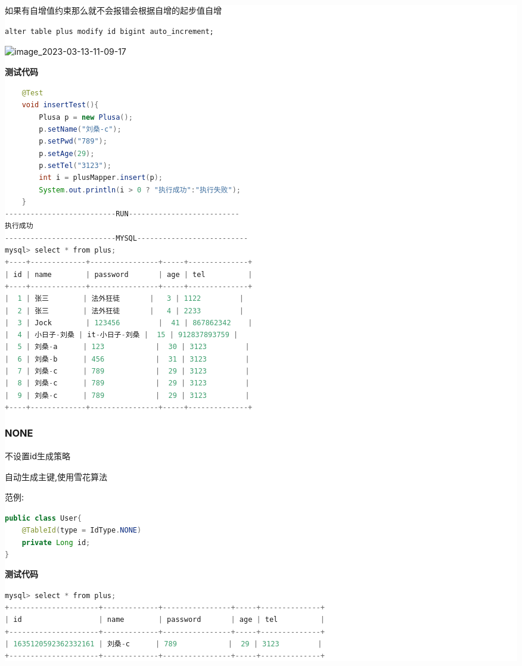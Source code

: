 如果有自增值约束那么就不会报错会根据自增的起步值自增

`alter table plus modify id bigint auto_increment;` 

![image_2023-03-13-11-09-17](https://raw.githubusercontent.com/PigPigLetsGo/imeages/master/202310040854642.png)

**测试代码** 

```java
    @Test
    void insertTest(){
        Plusa p = new Plusa();
        p.setName("刘桑-c");
        p.setPwd("789");
        p.setAge(29);
        p.setTel("3123");
        int i = plusMapper.insert(p);
        System.out.println(i > 0 ? "执行成功":"执行失败");
    }
--------------------------RUN--------------------------
执行成功
--------------------------MYSQL--------------------------
mysql> select * from plus;
+----+-------------+----------------+-----+--------------+
| id | name        | password       | age | tel          |
+----+-------------+----------------+-----+--------------+
|  1 | 张三        | 法外狂徒       |   3 | 1122         |
|  2 | 张三        | 法外狂徒       |   4 | 2233         |
|  3 | Jock        | 123456         |  41 | 867862342    |
|  4 | 小日子-刘桑 | it-小日子-刘桑 |  15 | 912837893759 |
|  5 | 刘桑-a      | 123            |  30 | 3123         |
|  6 | 刘桑-b      | 456            |  31 | 3123         |
|  7 | 刘桑-c      | 789            |  29 | 3123         |
|  8 | 刘桑-c      | 789            |  29 | 3123         |
|  9 | 刘桑-c      | 789            |  29 | 3123         |
+----+-------------+----------------+-----+--------------+
```

### NONE

不设置id生成策略

自动生成主键,使用雪花算法

范例:

```java
public class User{
    @TableId(type = IdType.NONE)
    private Long id;
}
```

**测试代码** 

```java
mysql> select * from plus;
+---------------------+-------------+----------------+-----+--------------+
| id                  | name        | password       | age | tel          |
+---------------------+-------------+----------------+-----+--------------+
| 1635120592362332161 | 刘桑-c      | 789            |  29 | 3123         |
+---------------------+-------------+----------------+-----+--------------+
```
